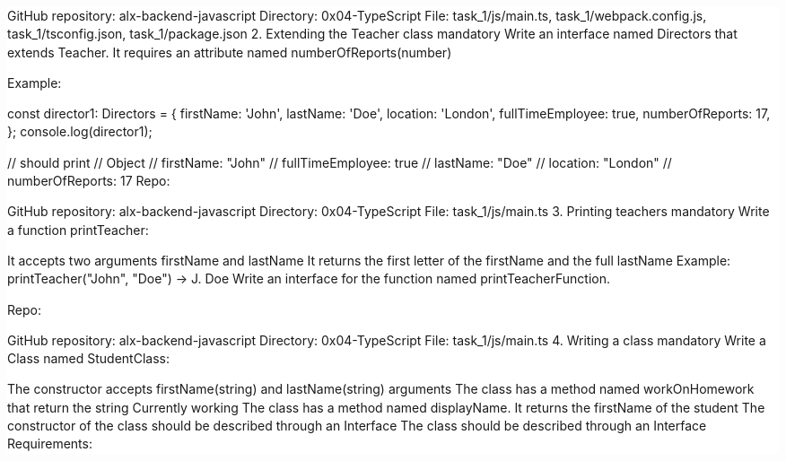 GitHub repository: alx-backend-javascript
Directory: 0x04-TypeScript
File: task_1/js/main.ts, task_1/webpack.config.js, task_1/tsconfig.json, task_1/package.json
2. Extending the Teacher class
mandatory
Write an interface named Directors that extends Teacher. It requires an attribute named numberOfReports(number)

Example:

const director1: Directors = {
  firstName: 'John',
  lastName: 'Doe',
  location: 'London',
  fullTimeEmployee: true,
  numberOfReports: 17,
};
console.log(director1);

// should print
// Object
// firstName: "John"
// fullTimeEmployee: true
// lastName: "Doe"
// location: "London"
// numberOfReports: 17
Repo:

GitHub repository: alx-backend-javascript
Directory: 0x04-TypeScript
File: task_1/js/main.ts
3. Printing teachers
mandatory
Write a function printTeacher:

It accepts two arguments firstName and lastName
It returns the first letter of the firstName and the full lastName
Example: printTeacher("John", "Doe") -> J. Doe
Write an interface for the function named printTeacherFunction.

Repo:

GitHub repository: alx-backend-javascript
Directory: 0x04-TypeScript
File: task_1/js/main.ts
4. Writing a class
mandatory
Write a Class named StudentClass:

The constructor accepts firstName(string) and lastName(string) arguments
The class has a method named workOnHomework that return the string Currently working
The class has a method named displayName. It returns the firstName of the student
The constructor of the class should be described through an Interface
The class should be described through an Interface
Requirements:
